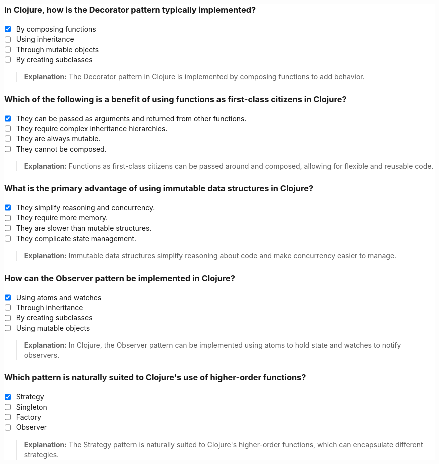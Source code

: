 ### In Clojure, how is the Decorator pattern typically implemented?

- [x] By composing functions
- [ ] Using inheritance
- [ ] Through mutable objects
- [ ] By creating subclasses

> **Explanation:** The Decorator pattern in Clojure is implemented by composing functions to add behavior.

### Which of the following is a benefit of using functions as first-class citizens in Clojure?

- [x] They can be passed as arguments and returned from other functions.
- [ ] They require complex inheritance hierarchies.
- [ ] They are always mutable.
- [ ] They cannot be composed.

> **Explanation:** Functions as first-class citizens can be passed around and composed, allowing for flexible and reusable code.

### What is the primary advantage of using immutable data structures in Clojure?

- [x] They simplify reasoning and concurrency.
- [ ] They require more memory.
- [ ] They are slower than mutable structures.
- [ ] They complicate state management.

> **Explanation:** Immutable data structures simplify reasoning about code and make concurrency easier to manage.

### How can the Observer pattern be implemented in Clojure?

- [x] Using atoms and watches
- [ ] Through inheritance
- [ ] By creating subclasses
- [ ] Using mutable objects

> **Explanation:** In Clojure, the Observer pattern can be implemented using atoms to hold state and watches to notify observers.

### Which pattern is naturally suited to Clojure's use of higher-order functions?

- [x] Strategy
- [ ] Singleton
- [ ] Factory
- [ ] Observer

> **Explanation:** The Strategy pattern is naturally suited to Clojure's higher-order functions, which can encapsulate different strategies.

